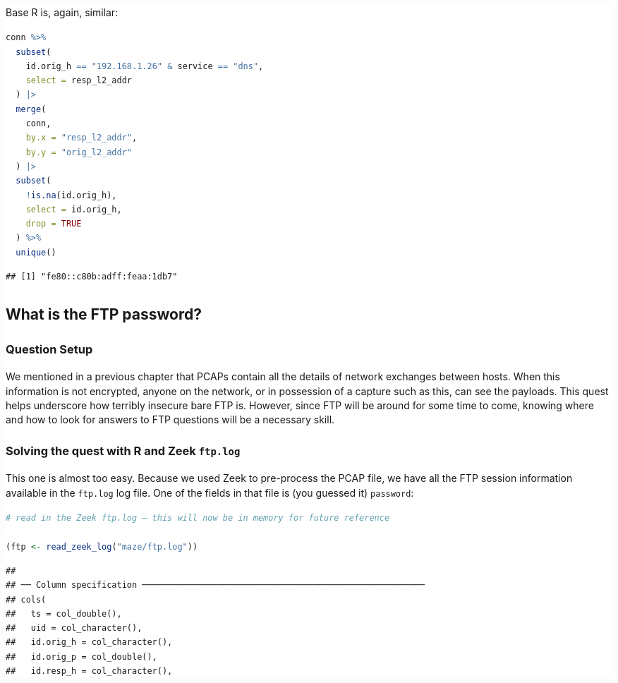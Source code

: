 Base R is, again, similar:

``` r
conn %>% 
  subset(
    id.orig_h == "192.168.1.26" & service == "dns",
    select = resp_l2_addr
  ) |>
  merge(
    conn,
    by.x = "resp_l2_addr",
    by.y = "orig_l2_addr"
  ) |>
  subset(
    !is.na(id.orig_h),
    select = id.orig_h,
    drop = TRUE
  ) %>% 
  unique()
```

    ## [1] "fe80::c80b:adff:feaa:1db7"

## What is the FTP password?

### Question Setup

We mentioned in a previous chapter that PCAPs contain all the details of
network exchanges between hosts. When this information is not encrypted,
anyone on the network, or in possession of a capture such as this, can
see the payloads. This quest helps underscore how terribly insecure bare
FTP is. However, since FTP will be around for some time to come, knowing
where and how to look for answers to FTP questions will be a necessary
skill.

### Solving the quest with R and Zeek `ftp.log`

This one is almost too easy. Because we used Zeek to pre-process the
PCAP file, we have all the FTP session information available in the
`ftp.log` log file. One of the fields in that file is (you guessed it)
`password`:

``` r
# read in the Zeek ftp.log — this will now be in memory for future reference

(ftp <- read_zeek_log("maze/ftp.log"))
```

    ## 
    ## ── Column specification ────────────────────────────────────────────────────────
    ## cols(
    ##   ts = col_double(),
    ##   uid = col_character(),
    ##   id.orig_h = col_character(),
    ##   id.orig_p = col_double(),
    ##   id.resp_h = col_character(),